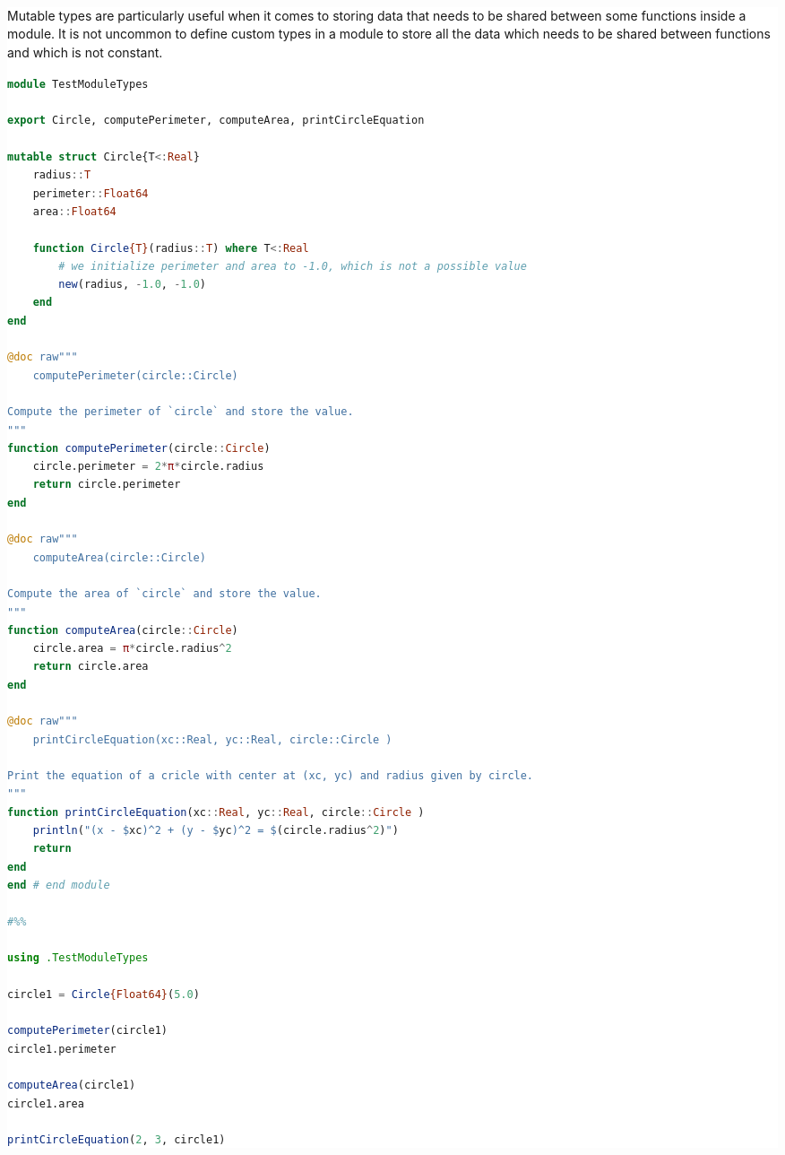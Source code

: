 Mutable types are particularly useful when it comes to storing data that needs to be shared between some functions inside a module. It is not uncommon to define custom types in a module to store all the data which needs to be shared between functions and which is not constant.

```julia
module TestModuleTypes

export Circle, computePerimeter, computeArea, printCircleEquation

mutable struct Circle{T<:Real}
	radius::T
	perimeter::Float64
	area::Float64

	function Circle{T}(radius::T) where T<:Real
		# we initialize perimeter and area to -1.0, which is not a possible value
		new(radius, -1.0, -1.0)
	end
end

@doc raw"""
	computePerimeter(circle::Circle)

Compute the perimeter of `circle` and store the value.
"""
function computePerimeter(circle::Circle)
	circle.perimeter = 2*π*circle.radius
	return circle.perimeter
end

@doc raw"""
	computeArea(circle::Circle)

Compute the area of `circle` and store the value.
"""
function computeArea(circle::Circle)
	circle.area = π*circle.radius^2
	return circle.area
end

@doc raw"""
	printCircleEquation(xc::Real, yc::Real, circle::Circle )

Print the equation of a cricle with center at (xc, yc) and radius given by circle.
"""
function printCircleEquation(xc::Real, yc::Real, circle::Circle )
	println("(x - $xc)^2 + (y - $yc)^2 = $(circle.radius^2)")
	return
end
end # end module

#%%

using .TestModuleTypes

circle1 = Circle{Float64}(5.0)

computePerimeter(circle1)
circle1.perimeter

computeArea(circle1)
circle1.area

printCircleEquation(2, 3, circle1)
```